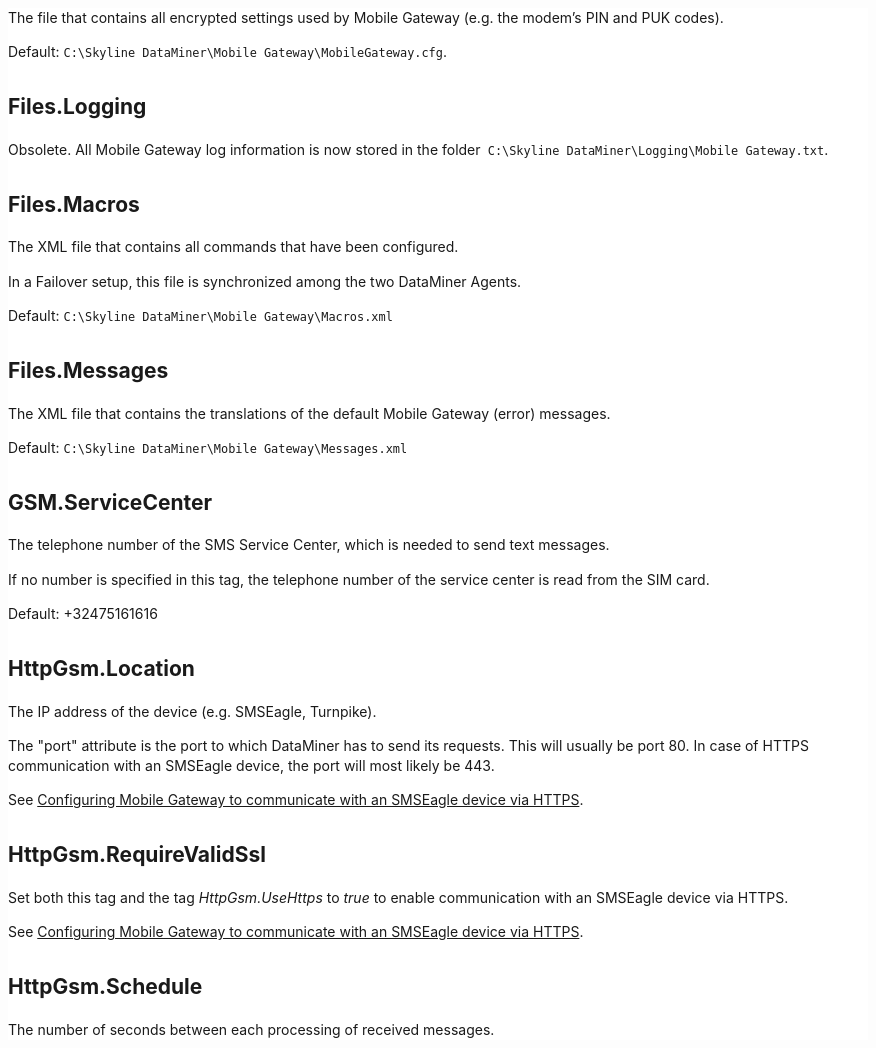 The file that contains all encrypted settings used by Mobile Gateway (e.g. the modem’s PIN and PUK codes).

Default: `C:\Skyline DataMiner\Mobile Gateway\MobileGateway.cfg`.

## Files.Logging

Obsolete. All Mobile Gateway log information is now stored in the folder` C:\Skyline DataMiner\Logging\Mobile Gateway.txt`.

## Files.Macros

The XML file that contains all commands that have been configured.

In a Failover setup, this file is synchronized among the two DataMiner Agents.

Default: `C:\Skyline DataMiner\Mobile Gateway\Macros.xml`

## Files.Messages

The XML file that contains the translations of the default Mobile Gateway (error) messages.

Default: `C:\Skyline DataMiner\Mobile Gateway\Messages.xml`

## GSM.ServiceCenter

The telephone number of the SMS Service Center, which is needed to send text messages.

If no number is specified in this tag, the telephone number of the service center is read from the SIM card.

Default: +32475161616

## HttpGsm.Location

The IP address of the device (e.g. SMSEagle, Turnpike).

The "port" attribute is the port to which DataMiner has to send its requests. This will usually be port 80. In case of HTTPS communication with an SMSEagle device, the port will most likely be 443.

See [Configuring Mobile Gateway to communicate with an SMSEagle device via HTTPS](xref:Configuring_Mobile_Gateway_to_communicate_with_an_SMSEagle_device_via_HTTPS).

## HttpGsm.RequireValidSsl

Set both this tag and the tag *HttpGsm.UseHttps* to *true* to enable communication with an SMSEagle device via HTTPS.

See [Configuring Mobile Gateway to communicate with an SMSEagle device via HTTPS](xref:Configuring_Mobile_Gateway_to_communicate_with_an_SMSEagle_device_via_HTTPS).

## HttpGsm.Schedule

The number of seconds between each processing of received messages.
